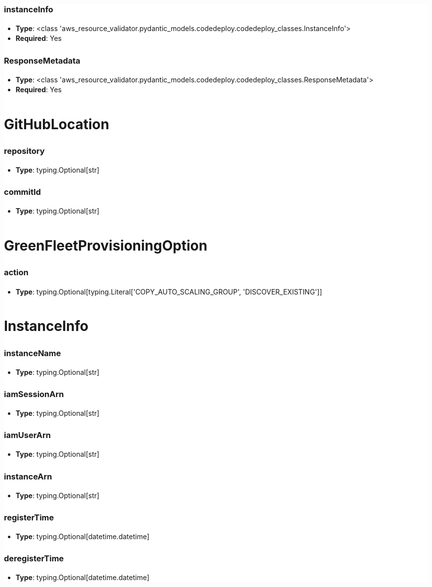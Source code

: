 ### instanceInfo
- **Type**: <class 'aws_resource_validator.pydantic_models.codedeploy.codedeploy_classes.InstanceInfo'>
- **Required**: Yes

### ResponseMetadata
- **Type**: <class 'aws_resource_validator.pydantic_models.codedeploy.codedeploy_classes.ResponseMetadata'>
- **Required**: Yes


# GitHubLocation

### repository
- **Type**: typing.Optional[str]

### commitId
- **Type**: typing.Optional[str]


# GreenFleetProvisioningOption

### action
- **Type**: typing.Optional[typing.Literal['COPY_AUTO_SCALING_GROUP', 'DISCOVER_EXISTING']]


# InstanceInfo

### instanceName
- **Type**: typing.Optional[str]

### iamSessionArn
- **Type**: typing.Optional[str]

### iamUserArn
- **Type**: typing.Optional[str]

### instanceArn
- **Type**: typing.Optional[str]

### registerTime
- **Type**: typing.Optional[datetime.datetime]

### deregisterTime
- **Type**: typing.Optional[datetime.datetime]
